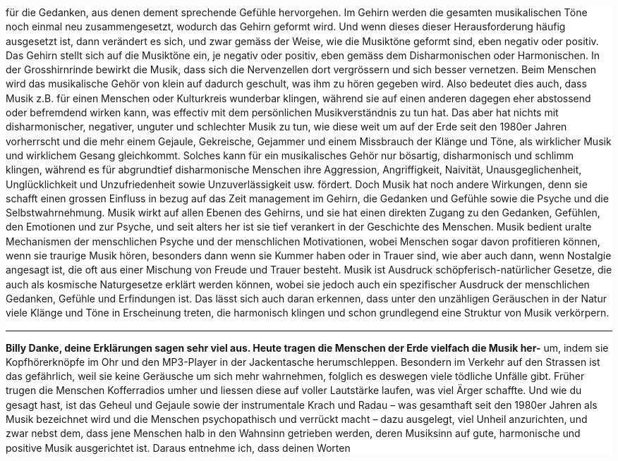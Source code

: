 für die Gedanken, aus denen dement sprechende Gefühle hervorgehen. Im Gehirn werden die gesamten musikalischen
Töne noch einmal neu zusammengesetzt, wodurch das Gehirn geformt wird. Und wenn dieses dieser Herausforderung
häufig ausgesetzt ist, dann verändert es sich, und zwar gemäss der Weise, wie die Musiktöne geformt sind, eben negativ
oder positiv. Das Gehirn stellt sich auf die Musiktöne ein, je negativ oder positiv, eben gemäss dem Disharmonischen
oder Harmonischen. In der Grosshirnrinde bewirkt die Musik, dass sich die Nervenzellen dort vergrössern und sich besser
vernetzen. Beim Menschen wird das musikalische Gehör von klein auf dadurch geschult, was ihm zu hören gegeben wird.
Also bedeutet dies auch, dass Musik z.B. für einen Menschen oder Kulturkreis wunderbar klingen, während sie auf einen
anderen dagegen eher abstossend oder befremdend wirken kann, was effectiv mit dem persönlichen Musikverständnis
zu tun hat. Das aber hat nichts mit disharmonischer, negativer, unguter und schlechter Musik zu tun, wie diese weit um
auf der Erde seit den 1980er Jahren vorherrscht und die mehr einem Gejaule, Gekreische, Gejammer und einem Missbrauch der Klänge und Töne, als wirklicher Musik und wirklichem Gesang gleichkommt. Solches kann für ein musikalisches
Gehör nur bösartig, disharmonisch und schlimm klingen, während es für abgrundtief disharmonische Menschen ihre
Aggression, Angriffigkeit, Naivität, Unausgeglichenheit, Unglücklichkeit und Unzufriedenheit sowie Unzuverlässigkeit
usw. fördert. Doch Musik hat noch andere Wirkungen, denn sie schafft einen grossen Einfluss in bezug auf das Zeit management im Gehirn, die Gedanken und Gefühle sowie die Psyche und die Selbstwahrnehmung. Musik wirkt auf allen
Ebenen des Gehirns, und sie hat einen direkten Zugang zu den Gedanken, Gefühlen, den Emotionen und zur Psyche, und
seit alters her ist sie tief verankert in der Geschichte des Menschen. Musik bedient uralte Mechanismen der menschlichen
Psyche und der menschlichen Motivationen, wobei Menschen sogar davon profitieren können, wenn sie traurige Musik
hören, besonders dann wenn sie Kummer haben oder in Trauer sind, wie aber auch dann, wenn Nostalgie angesagt ist,
die oft aus einer Mischung von Freude und Trauer besteht. Musik ist Ausdruck schöpferisch-natürlicher Gesetze, die
auch als kosmische Naturgesetze erklärt werden können, wobei sie jedoch auch ein spezifischer Ausdruck der menschlichen
Gedanken, Gefühle und Erfindungen ist. Das lässt sich auch daran erkennen, dass unter den unzähligen Geräuschen in
der Natur viele Klänge und Töne in Erscheinung treten, die harmonisch klingen und schon grundlegend eine Struktur von
Musik verkörpern.


-----

**Billy       Danke, deine Erklärungen sagen sehr viel aus. Heute tragen die Menschen der Erde vielfach die Musik her-**
um, indem sie Kopfhörerknöpfe im Ohr und den MP3-Player in der Jackentasche herumschleppen. Besondern im Verkehr
auf den Strassen ist das gefährlich, weil sie keine Geräusche um sich mehr wahrnehmen, folglich es deswegen viele tödliche
Unfälle gibt. Früher trugen die Menschen Kofferradios umher und liessen diese auf voller Lautstärke laufen, was viel
Ärger schaffte. Und wie du gesagt hast, ist das Geheul und Gejaule sowie der instrumentale Krach und Radau – was
gesamthaft seit den 1980er Jahren als Musik bezeichnet wird und die Menschen psychopathisch und verrückt macht –
dazu ausgelegt, viel Unheil anzurichten, und zwar nebst dem, dass jene Menschen halb in den Wahnsinn getrieben werden,
deren Musiksinn auf gute, harmonische und positive Musik ausgerichtet ist. Daraus entnehme ich, dass deinen Worten